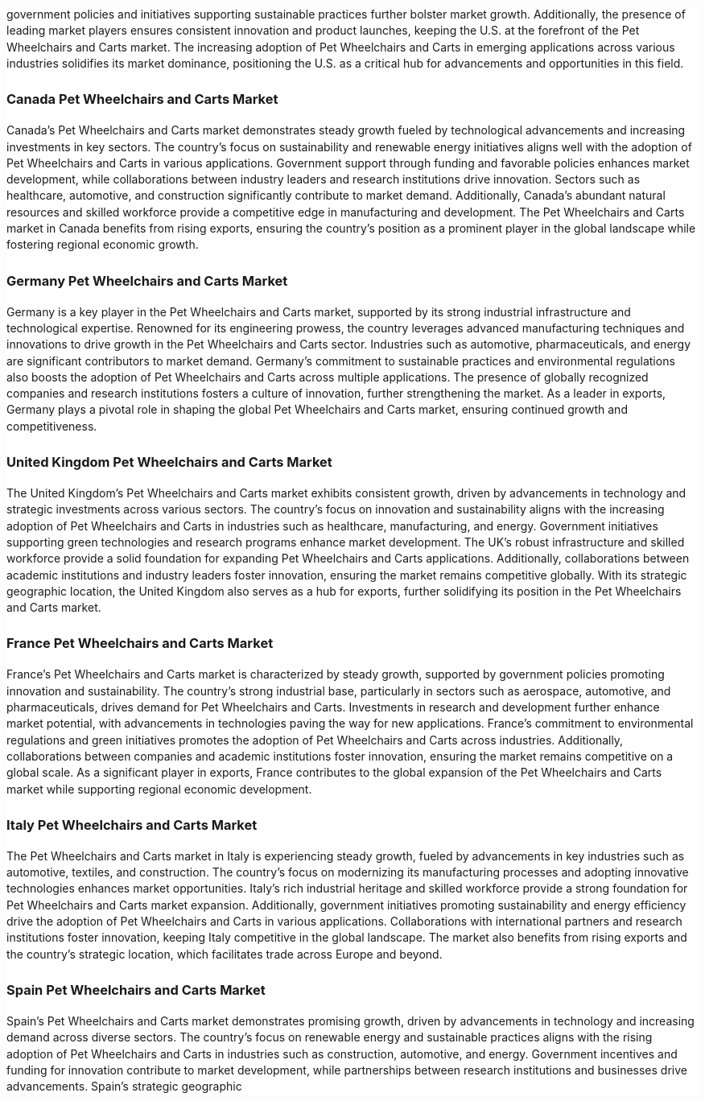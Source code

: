 government policies and initiatives supporting sustainable practices further bolster market growth. Additionally, the presence of leading market players ensures consistent innovation and product launches, keeping the U.S. at the forefront of the Pet Wheelchairs and Carts market. The increasing adoption of Pet Wheelchairs and Carts in emerging applications across various industries solidifies its market dominance, positioning the U.S. as a critical hub for advancements and opportunities in this field.</p><h3>Canada Pet Wheelchairs and Carts Market</h3><p>Canada&rsquo;s Pet Wheelchairs and Carts market demonstrates steady growth fueled by technological advancements and increasing investments in key sectors. The country&rsquo;s focus on sustainability and renewable energy initiatives aligns well with the adoption of Pet Wheelchairs and Carts in various applications. Government support through funding and favorable policies enhances market development, while collaborations between industry leaders and research institutions drive innovation. Sectors such as healthcare, automotive, and construction significantly contribute to market demand. Additionally, Canada&rsquo;s abundant natural resources and skilled workforce provide a competitive edge in manufacturing and development. The Pet Wheelchairs and Carts market in Canada benefits from rising exports, ensuring the country&rsquo;s position as a prominent player in the global landscape while fostering regional economic growth.</p><h3>Germany Pet Wheelchairs and Carts Market</h3><p>Germany is a key player in the Pet Wheelchairs and Carts market, supported by its strong industrial infrastructure and technological expertise. Renowned for its engineering prowess, the country leverages advanced manufacturing techniques and innovations to drive growth in the Pet Wheelchairs and Carts sector. Industries such as automotive, pharmaceuticals, and energy are significant contributors to market demand. Germany&rsquo;s commitment to sustainable practices and environmental regulations also boosts the adoption of Pet Wheelchairs and Carts across multiple applications. The presence of globally recognized companies and research institutions fosters a culture of innovation, further strengthening the market. As a leader in exports, Germany plays a pivotal role in shaping the global Pet Wheelchairs and Carts market, ensuring continued growth and competitiveness.</p><h3>United Kingdom Pet Wheelchairs and Carts Market</h3><p>The United Kingdom&rsquo;s Pet Wheelchairs and Carts market exhibits consistent growth, driven by advancements in technology and strategic investments across various sectors. The country&rsquo;s focus on innovation and sustainability aligns with the increasing adoption of Pet Wheelchairs and Carts in industries such as healthcare, manufacturing, and energy. Government initiatives supporting green technologies and research programs enhance market development. The UK&rsquo;s robust infrastructure and skilled workforce provide a solid foundation for expanding Pet Wheelchairs and Carts applications. Additionally, collaborations between academic institutions and industry leaders foster innovation, ensuring the market remains competitive globally. With its strategic geographic location, the United Kingdom also serves as a hub for exports, further solidifying its position in the Pet Wheelchairs and Carts market.</p><h3>France Pet Wheelchairs and Carts Market</h3><p>France&rsquo;s Pet Wheelchairs and Carts market is characterized by steady growth, supported by government policies promoting innovation and sustainability. The country&rsquo;s strong industrial base, particularly in sectors such as aerospace, automotive, and pharmaceuticals, drives demand for Pet Wheelchairs and Carts. Investments in research and development further enhance market potential, with advancements in technologies paving the way for new applications. France&rsquo;s commitment to environmental regulations and green initiatives promotes the adoption of Pet Wheelchairs and Carts across industries. Additionally, collaborations between companies and academic institutions foster innovation, ensuring the market remains competitive on a global scale. As a significant player in exports, France contributes to the global expansion of the Pet Wheelchairs and Carts market while supporting regional economic development.</p><h3>Italy Pet Wheelchairs and Carts Market</h3><p>The Pet Wheelchairs and Carts market in Italy is experiencing steady growth, fueled by advancements in key industries such as automotive, textiles, and construction. The country&rsquo;s focus on modernizing its manufacturing processes and adopting innovative technologies enhances market opportunities. Italy&rsquo;s rich industrial heritage and skilled workforce provide a strong foundation for Pet Wheelchairs and Carts market expansion. Additionally, government initiatives promoting sustainability and energy efficiency drive the adoption of Pet Wheelchairs and Carts in various applications. Collaborations with international partners and research institutions foster innovation, keeping Italy competitive in the global landscape. The market also benefits from rising exports and the country&rsquo;s strategic location, which facilitates trade across Europe and beyond.</p><h3>Spain Pet Wheelchairs and Carts Market</h3><p>Spain&rsquo;s Pet Wheelchairs and Carts market demonstrates promising growth, driven by advancements in technology and increasing demand across diverse sectors. The country&rsquo;s focus on renewable energy and sustainable practices aligns with the rising adoption of Pet Wheelchairs and Carts in industries such as construction, automotive, and energy. Government incentives and funding for innovation contribute to market development, while partnerships between research institutions and businesses drive advancements. Spain&rsquo;s strategic geographic